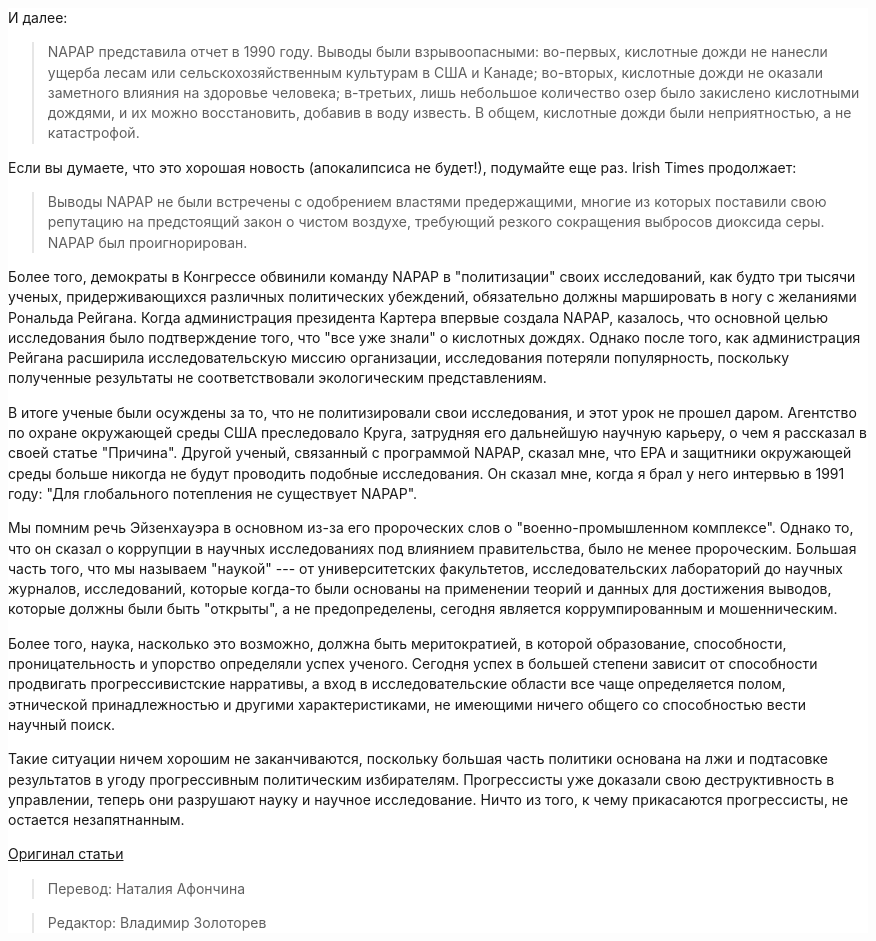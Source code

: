 И далее:

> NAPAP представила отчет в 1990 году. Выводы были взрывоопасными: во-первых, кислотные дожди не нанесли ущерба лесам или сельскохозяйственным культурам в США и Канаде; во-вторых, кислотные дожди не оказали заметного влияния на здоровье человека; в-третьих, лишь небольшое количество озер было закислено кислотными дождями, и их можно восстановить, добавив в воду известь. В общем, кислотные дожди были неприятностью, а не катастрофой.

Если вы думаете, что это хорошая новость (апокалипсиса не будет!), подумайте еще раз. Irish Times продолжает:

> Выводы NAPAP не были встречены с одобрением властями предержащими, многие из которых поставили свою репутацию на предстоящий закон о чистом воздухе, требующий резкого сокращения выбросов диоксида серы. NAPAP был проигнорирован.

Более того, демократы в Конгрессе обвинили команду NAPAP в "политизации" своих исследований, как будто три тысячи ученых, придерживающихся различных политических убеждений, обязательно должны маршировать в ногу с желаниями Рональда Рейгана. Когда администрация президента Картера впервые создала NAPAP, казалось, что основной целью исследования было подтверждение того, что "все уже знали" о кислотных дождях. Однако после того, как администрация Рейгана расширила исследовательскую миссию организации, исследования потеряли популярность, поскольку полученные результаты не соответствовали экологическим представлениям.

В итоге ученые были осуждены за то, что не политизировали свои исследования, и этот урок не прошел даром. Агентство по охране окружающей среды США преследовало Круга, затрудняя его дальнейшую научную карьеру, о чем я рассказал в своей статье "Причина". Другой ученый, связанный с программой NAPAP, сказал мне, что EPA и защитники окружающей среды больше никогда не будут проводить подобные исследования. Он сказал мне, когда я брал у него интервью в 1991 году: "Для глобального потепления не существует NAPAP".

Мы помним речь Эйзенхауэра в основном из-за его пророческих слов о "военно-промышленном комплексе". Однако то, что он сказал о коррупции в научных исследованиях под влиянием правительства, было не менее пророческим. Большая часть того, что мы называем "наукой" --- от университетских факультетов, исследовательских лабораторий до научных журналов, исследований, которые когда-то были основаны на применении теорий и данных для достижения выводов, которые должны были быть "открыты", а не предопределены, сегодня является коррумпированным и мошенническим.

Более того, наука, насколько это возможно, должна быть меритократией, в которой образование, способности, проницательность и упорство определяли успех ученого. Сегодня успех в большей степени зависит от способности продвигать прогрессивистские нарративы, а вход в исследовательские области все чаще определяется полом, этнической принадлежностью и другими характеристиками, не имеющими ничего общего со способностью вести научный поиск.

Такие ситуации ничем хорошим не заканчиваются, поскольку большая часть политики основана на лжи и подтасовке результатов в угоду прогрессивным политическим избирателям. Прогрессисты уже доказали свою деструктивность в управлении, теперь они разрушают науку и научное исследование. Ничто из того, к чему прикасаются прогрессисты, не остается незапятнанным.

[Оригинал статьи](https://mises.org/wire/acid-rain-scare-and-science-industrial-complex)

> Перевод: Наталия Афончина

> Редактор: Владимир Золоторев
